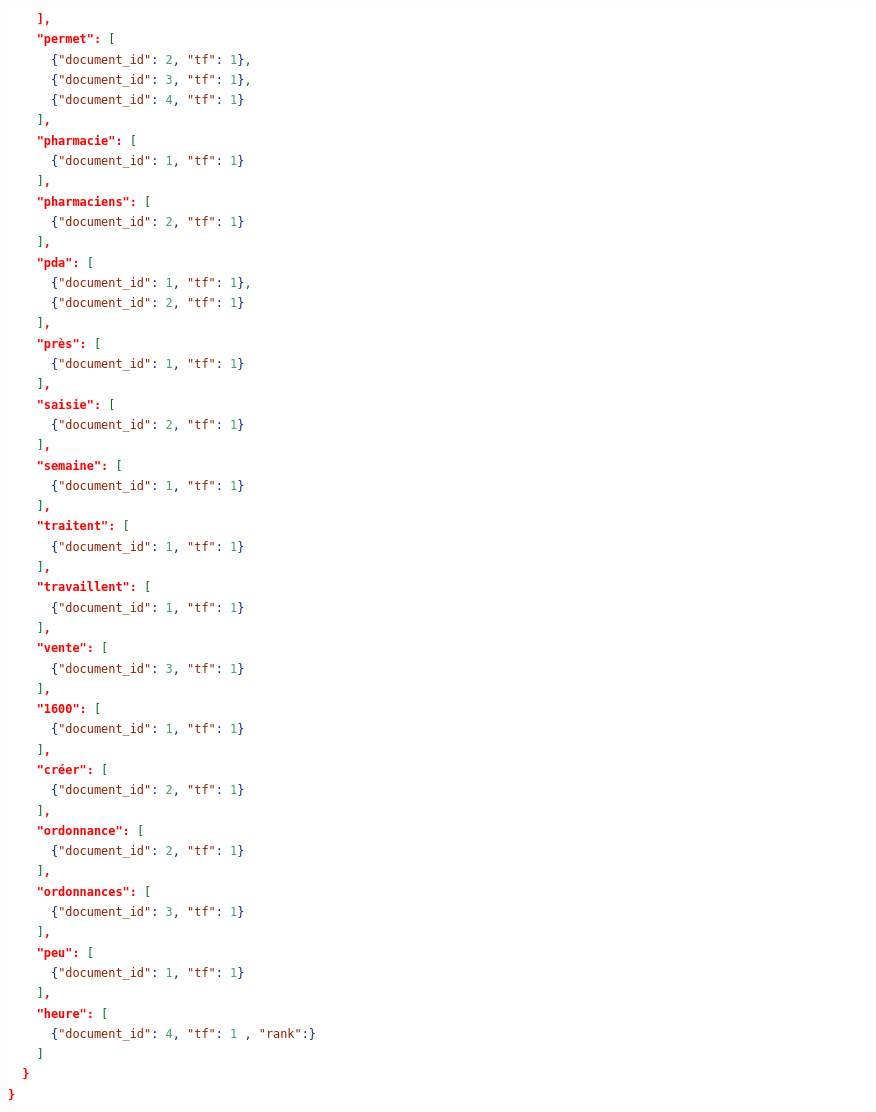 ```json 
    ],
    "permet": [
      {"document_id": 2, "tf": 1},
      {"document_id": 3, "tf": 1},
      {"document_id": 4, "tf": 1}
    ],
    "pharmacie": [
      {"document_id": 1, "tf": 1}
    ],
    "pharmaciens": [
      {"document_id": 2, "tf": 1}
    ],
    "pda": [
      {"document_id": 1, "tf": 1},
      {"document_id": 2, "tf": 1}
    ],
    "près": [
      {"document_id": 1, "tf": 1}
    ],
    "saisie": [
      {"document_id": 2, "tf": 1}
    ],
    "semaine": [
      {"document_id": 1, "tf": 1}
    ],
    "traitent": [
      {"document_id": 1, "tf": 1}
    ],
    "travaillent": [
      {"document_id": 1, "tf": 1}
    ],
    "vente": [
      {"document_id": 3, "tf": 1}
    ],
    "1600": [
      {"document_id": 1, "tf": 1}
    ],
    "créer": [
      {"document_id": 2, "tf": 1}
    ],
    "ordonnance": [
      {"document_id": 2, "tf": 1}
    ],
    "ordonnances": [
      {"document_id": 3, "tf": 1}
    ],
    "peu": [
      {"document_id": 1, "tf": 1}
    ],
    "heure": [
      {"document_id": 4, "tf": 1 , "rank":}
    ]
  }
}
```
